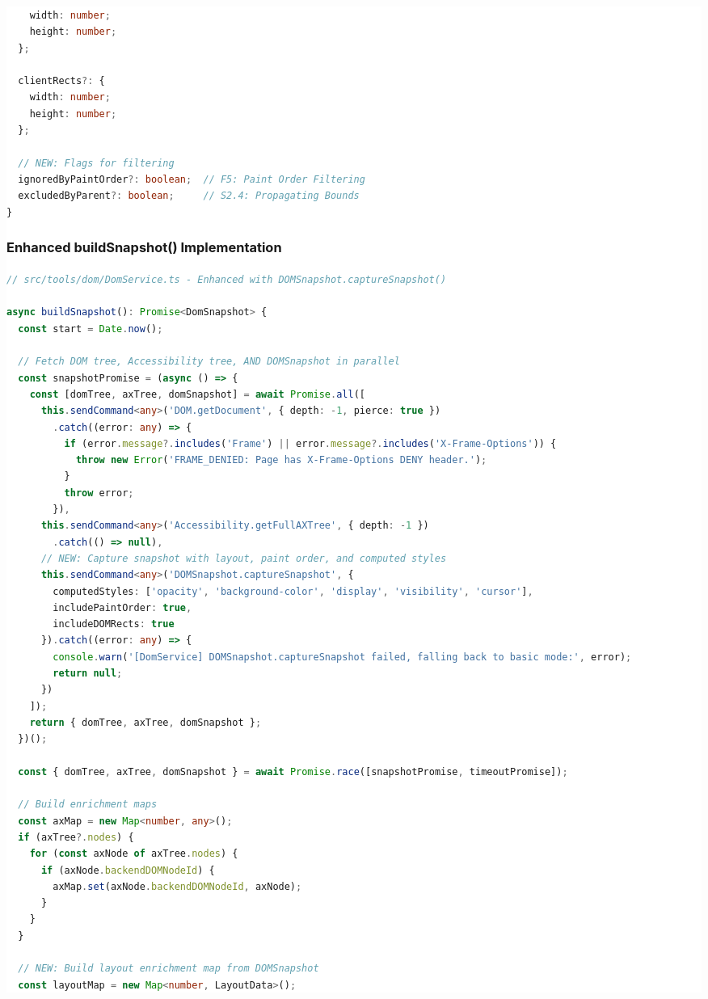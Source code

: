 ```typescript
    width: number;
    height: number;
  };

  clientRects?: {
    width: number;
    height: number;
  };

  // NEW: Flags for filtering
  ignoredByPaintOrder?: boolean;  // F5: Paint Order Filtering
  excludedByParent?: boolean;     // S2.4: Propagating Bounds
}
```

### Enhanced buildSnapshot() Implementation

```typescript
// src/tools/dom/DomService.ts - Enhanced with DOMSnapshot.captureSnapshot()

async buildSnapshot(): Promise<DomSnapshot> {
  const start = Date.now();

  // Fetch DOM tree, Accessibility tree, AND DOMSnapshot in parallel
  const snapshotPromise = (async () => {
    const [domTree, axTree, domSnapshot] = await Promise.all([
      this.sendCommand<any>('DOM.getDocument', { depth: -1, pierce: true })
        .catch((error: any) => {
          if (error.message?.includes('Frame') || error.message?.includes('X-Frame-Options')) {
            throw new Error('FRAME_DENIED: Page has X-Frame-Options DENY header.');
          }
          throw error;
        }),
      this.sendCommand<any>('Accessibility.getFullAXTree', { depth: -1 })
        .catch(() => null),
      // NEW: Capture snapshot with layout, paint order, and computed styles
      this.sendCommand<any>('DOMSnapshot.captureSnapshot', {
        computedStyles: ['opacity', 'background-color', 'display', 'visibility', 'cursor'],
        includePaintOrder: true,
        includeDOMRects: true
      }).catch((error: any) => {
        console.warn('[DomService] DOMSnapshot.captureSnapshot failed, falling back to basic mode:', error);
        return null;
      })
    ]);
    return { domTree, axTree, domSnapshot };
  })();

  const { domTree, axTree, domSnapshot } = await Promise.race([snapshotPromise, timeoutPromise]);

  // Build enrichment maps
  const axMap = new Map<number, any>();
  if (axTree?.nodes) {
    for (const axNode of axTree.nodes) {
      if (axNode.backendDOMNodeId) {
        axMap.set(axNode.backendDOMNodeId, axNode);
      }
    }
  }

  // NEW: Build layout enrichment map from DOMSnapshot
  const layoutMap = new Map<number, LayoutData>();
```